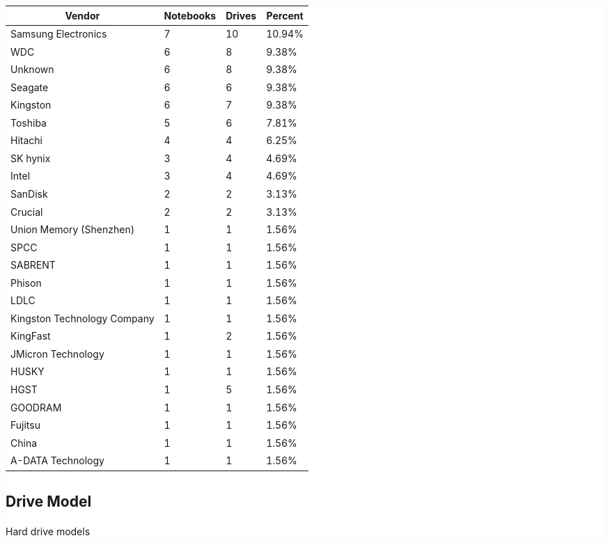 
| Vendor                      | Notebooks | Drives | Percent |
|-----------------------------|-----------|--------|---------|
| Samsung Electronics         | 7         | 10     | 10.94%  |
| WDC                         | 6         | 8      | 9.38%   |
| Unknown                     | 6         | 8      | 9.38%   |
| Seagate                     | 6         | 6      | 9.38%   |
| Kingston                    | 6         | 7      | 9.38%   |
| Toshiba                     | 5         | 6      | 7.81%   |
| Hitachi                     | 4         | 4      | 6.25%   |
| SK hynix                    | 3         | 4      | 4.69%   |
| Intel                       | 3         | 4      | 4.69%   |
| SanDisk                     | 2         | 2      | 3.13%   |
| Crucial                     | 2         | 2      | 3.13%   |
| Union Memory (Shenzhen)     | 1         | 1      | 1.56%   |
| SPCC                        | 1         | 1      | 1.56%   |
| SABRENT                     | 1         | 1      | 1.56%   |
| Phison                      | 1         | 1      | 1.56%   |
| LDLC                        | 1         | 1      | 1.56%   |
| Kingston Technology Company | 1         | 1      | 1.56%   |
| KingFast                    | 1         | 2      | 1.56%   |
| JMicron Technology          | 1         | 1      | 1.56%   |
| HUSKY                       | 1         | 1      | 1.56%   |
| HGST                        | 1         | 5      | 1.56%   |
| GOODRAM                     | 1         | 1      | 1.56%   |
| Fujitsu                     | 1         | 1      | 1.56%   |
| China                       | 1         | 1      | 1.56%   |
| A-DATA Technology           | 1         | 1      | 1.56%   |

Drive Model
-----------

Hard drive models
